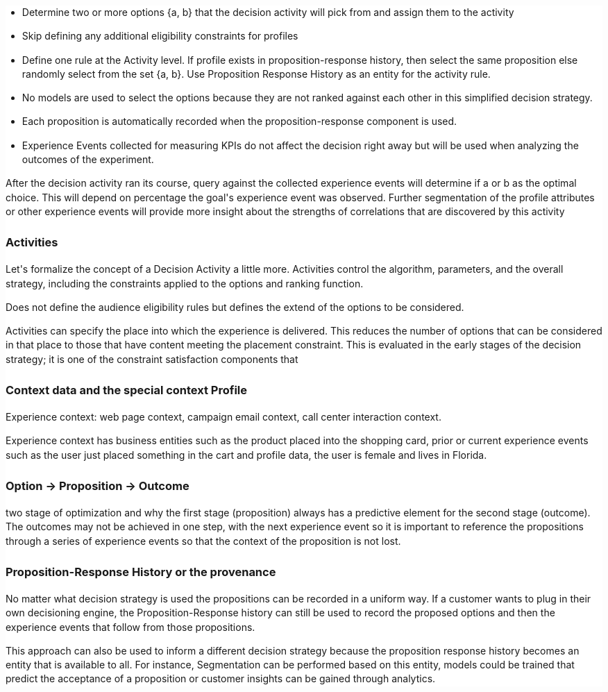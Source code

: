 * Determine two or more options {a, b} that the decision activity will pick from and assign them to the activity
  
* Skip defining any additional eligibility constraints for profiles
* Define one rule at the Activity level. If profile exists in proposition-response history, then select the same proposition else randomly select from the set {a, b}. Use Proposition Response History as an entity for the activity rule.
* No models are used to select the options because they are not ranked against each other in this simplified decision strategy.
* Each proposition is automatically recorded when the proposition-response component is used.
* Experience Events collected for measuring KPIs do not affect the decision right away but will be used when analyzing the outcomes of the experiment.

After the decision activity ran its course, query against the collected experience events will determine if a or b as the optimal choice. This will depend on percentage the goal's experience event was observed. Further segmentation of the profile attributes or other experience events will provide more insight about the strengths of correlations that are discovered by this activity



### Activities 
Let's formalize the concept of a Decision Activity a little more.
Activities control the algorithm, parameters, and the overall strategy, including the constraints applied to the options and ranking function.

Does not define the audience eligibility rules but defines the extend of the options to be considered. 

Activities can specify the place into which the experience is delivered. This reduces the number of options that can be considered in that place to those that have content meeting the placement constraint. This is evaluated in the early stages of the decision strategy; it is one of the constraint satisfaction components that   


### Context data and the special context Profile 
Experience context: web page context, campaign email context, call center interaction context.

Experience context has business entities such as the product placed into the shopping card, prior or current experience events such as the user just placed something in the cart and profile data, the user is female and lives in Florida.
  

### Option -> Proposition -> Outcome 
two stage of optimization and why the first stage (proposition) always has a predictive element for the second stage (outcome). The outcomes may not be achieved in one step, with the next experience event so it is important to reference the propositions through a series of experience events so that the context of the proposition is not lost.

### Proposition-Response History or the provenance 
No matter what decision strategy is used the propositions can be recorded in a uniform way. If a customer wants to plug in their own decisioning engine, the Proposition-Response history can still be used to record the proposed options and then the experience events that follow from those propositions.

This approach can also be used to inform a different decision strategy because the proposition response history becomes an entity that is available to all. For instance, Segmentation can be performed based on this entity, models could be trained that predict the acceptance of a proposition or customer insights can be gained through analytics.
